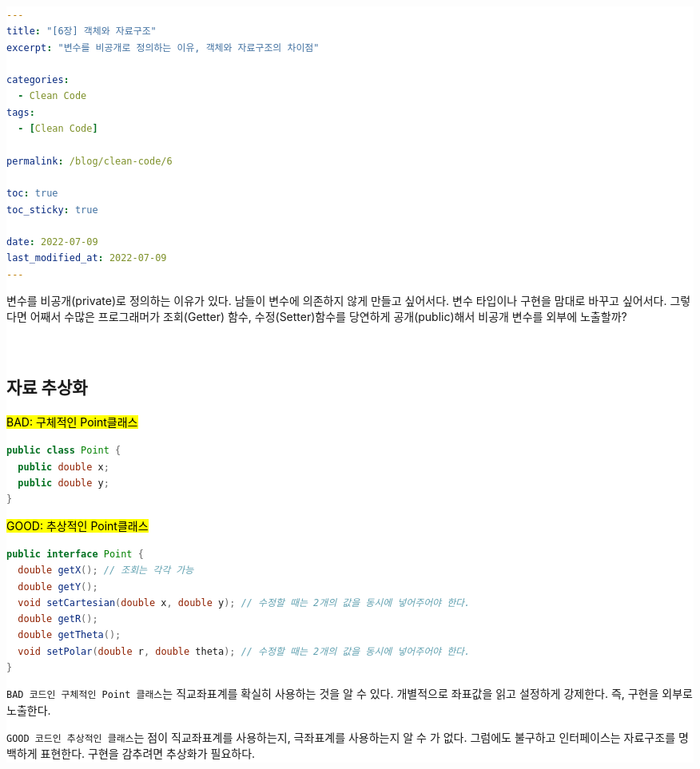 ```yaml
---
title: "[6장] 객체와 자료구조"
excerpt: "변수를 비공개로 정의하는 이유, 객체와 자료구조의 차이점"

categories:
  - Clean Code
tags:
  - [Clean Code]

permalink: /blog/clean-code/6

toc: true
toc_sticky: true

date: 2022-07-09
last_modified_at: 2022-07-09
---
```


변수를 비공개(private)로 정의하는 이유가 있다. 남들이 변수에 의존하지 않게 만들고 싶어서다.
변수 타입이나 구현을 맘대로 바꾸고 싶어서다. 그렇다면 어째서 수많은 프로그래머가 조회(Getter) 함수, 수정(Setter)함수를 당연하게 공개(public)해서 비공개 변수를 외부에 노출할까?

<br>

## 자료 추상화

<mark>BAD: 구체적인 Point클래스</mark>

```java
public class Point {
  public double x;
  public double y;
}
```

<mark>GOOD: 추상적인 Point클래스</mark>

```java
public interface Point {
  double getX(); // 조회는 각각 가능
  double getY();
  void setCartesian(double x, double y); // 수정할 때는 2개의 값을 동시에 넣어주어야 한다.
  double getR();
  double getTheta();
  void setPolar(double r, double theta); // 수정할 때는 2개의 값을 동시에 넣어주어야 한다.
}
```

`BAD 코드인 구체적인 Point 클래스`는 직교좌표계를 확실히 사용하는 것을 알 수 있다. 개별적으로 좌표값을 읽고 설정하게 강제한다. 즉, 구현을 외부로 노출한다.

`GOOD 코드인 추상적인 클래스`는 점이 직교좌표계를 사용하는지, 극좌표계를 사용하는지 알 수 가 없다. 그럼에도 불구하고 인터페이스는 자료구조를 명백하게 표현한다. 구현을 감추려면 추상화가 필요하다.
